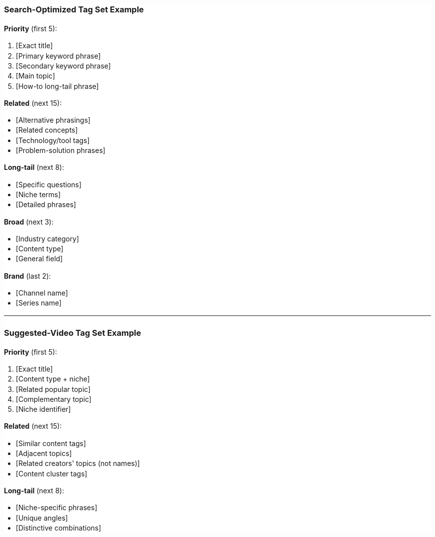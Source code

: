 ### Search-Optimized Tag Set Example

**Priority** (first 5):

1. [Exact title]
2. [Primary keyword phrase]
3. [Secondary keyword phrase]
4. [Main topic]
5. [How-to long-tail phrase]

**Related** (next 15):

- [Alternative phrasings]
- [Related concepts]
- [Technology/tool tags]
- [Problem-solution phrases]

**Long-tail** (next 8):

- [Specific questions]
- [Niche terms]
- [Detailed phrases]

**Broad** (next 3):

- [Industry category]
- [Content type]
- [General field]

**Brand** (last 2):

- [Channel name]
- [Series name]

---

### Suggested-Video Tag Set Example

**Priority** (first 5):

1. [Exact title]
2. [Content type + niche]
3. [Related popular topic]
4. [Complementary topic]
5. [Niche identifier]

**Related** (next 15):

- [Similar content tags]
- [Adjacent topics]
- [Related creators' topics (not names)]
- [Content cluster tags]

**Long-tail** (next 8):

- [Niche-specific phrases]
- [Unique angles]
- [Distinctive combinations]
